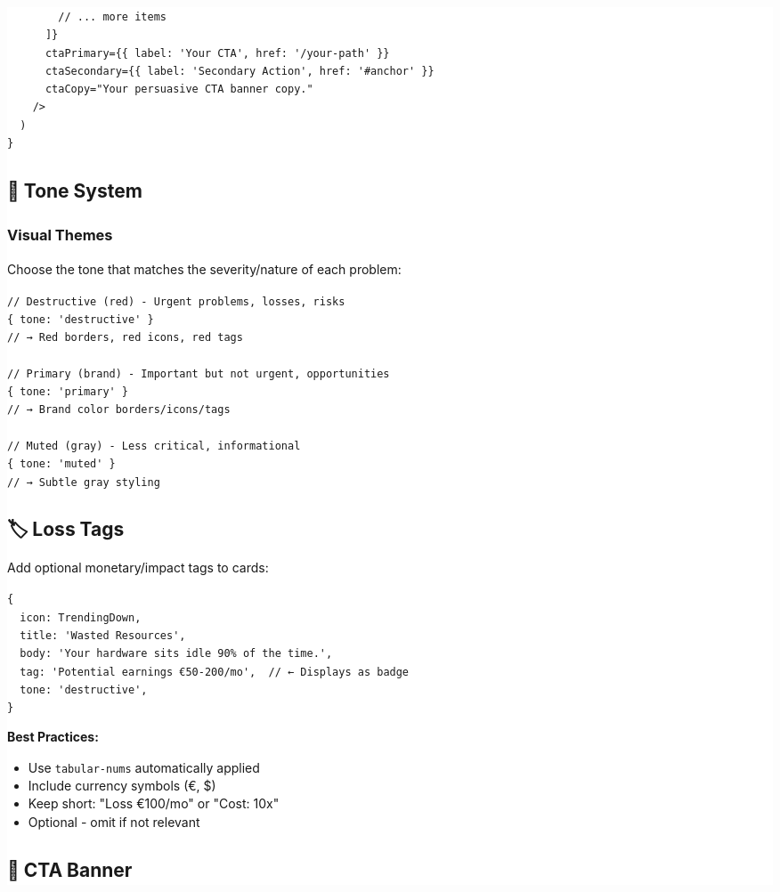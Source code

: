 ```tsx
        // ... more items
      ]}
      ctaPrimary={{ label: 'Your CTA', href: '/your-path' }}
      ctaSecondary={{ label: 'Secondary Action', href: '#anchor' }}
      ctaCopy="Your persuasive CTA banner copy."
    />
  )
}
```

## 🎨 Tone System

### Visual Themes
Choose the tone that matches the severity/nature of each problem:

```tsx
// Destructive (red) - Urgent problems, losses, risks
{ tone: 'destructive' }  
// → Red borders, red icons, red tags

// Primary (brand) - Important but not urgent, opportunities
{ tone: 'primary' }
// → Brand color borders/icons/tags

// Muted (gray) - Less critical, informational
{ tone: 'muted' }
// → Subtle gray styling
```

## 🏷️ Loss Tags

Add optional monetary/impact tags to cards:

```tsx
{
  icon: TrendingDown,
  title: 'Wasted Resources',
  body: 'Your hardware sits idle 90% of the time.',
  tag: 'Potential earnings €50-200/mo',  // ← Displays as badge
  tone: 'destructive',
}
```

**Best Practices:**
- Use `tabular-nums` automatically applied
- Include currency symbols (€, $)
- Keep short: "Loss €100/mo" or "Cost: 10x"
- Optional - omit if not relevant

## 🎯 CTA Banner
